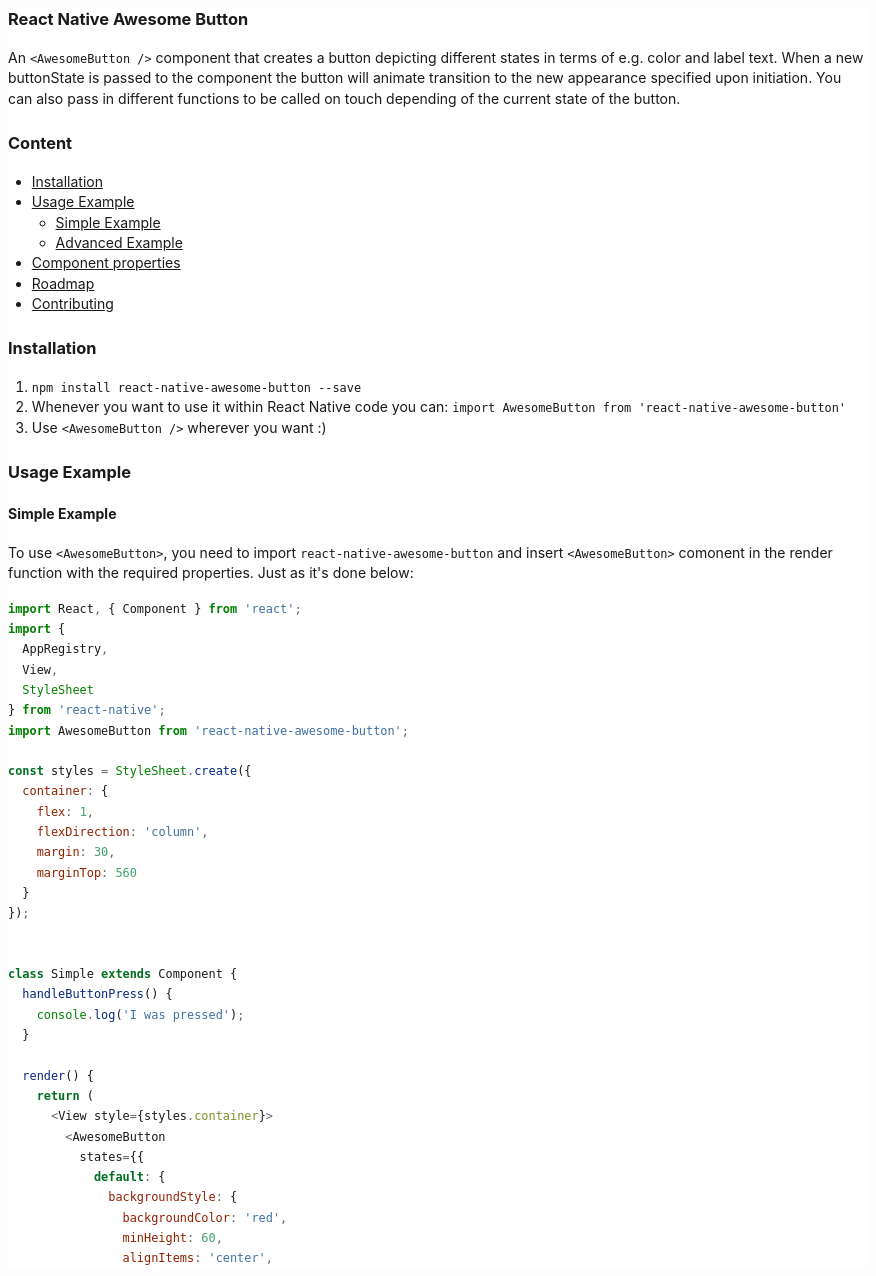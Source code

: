 ### React Native Awesome Button
An `<AwesomeButton />` component that creates a button depicting different states in terms of e.g. color and label text. When a new buttonState is passed to the component the button will animate transition to the new appearance specified upon initiation. You can also pass in different functions to be called on touch depending of the current state of the button.


### Content
- [Installation](#installation)
- [Usage Example](#usage-example)
  - [Simple Example](#simple-example)
  - [Advanced Example](#advanced-example)
- [Component properties](#component-properties)
- [Roadmap](#roadmap)
- [Contributing](#contributing)


### Installation
1. `npm install react-native-awesome-button --save`
2. Whenever you want to use it within React Native code you can: `import AwesomeButton from 'react-native-awesome-button'`
3. Use `<AwesomeButton />` wherever you want :)



### Usage Example

#### Simple Example
To use `<AwesomeButton>`, you need to import `react-native-awesome-button` and insert `<AwesomeButton>` comonent in the render function with the required properties. Just as it's done below:
```javascript
import React, { Component } from 'react';
import {
  AppRegistry,
  View,
  StyleSheet
} from 'react-native';
import AwesomeButton from 'react-native-awesome-button';

const styles = StyleSheet.create({
  container: {
    flex: 1,
    flexDirection: 'column',
    margin: 30,
    marginTop: 560
  }
});


class Simple extends Component {
  handleButtonPress() {
    console.log('I was pressed');
  }

  render() {
    return (
      <View style={styles.container}>
        <AwesomeButton
          states={{
            default: {
              backgroundStyle: {
                backgroundColor: 'red',
                minHeight: 60,
                alignItems: 'center',
```